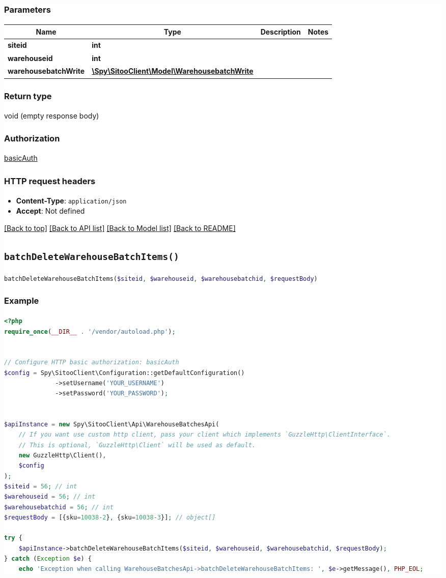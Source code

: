 ### Parameters

| Name | Type | Description  | Notes |
| ------------- | ------------- | ------------- | ------------- |
| **siteid** | **int**|  | |
| **warehouseid** | **int**|  | |
| **warehousebatchWrite** | [**\Spy\SitooClient\Model\WarehousebatchWrite**](../Model/WarehousebatchWrite.md)|  | |

### Return type

void (empty response body)

### Authorization

[basicAuth](../../README.md#basicAuth)

### HTTP request headers

- **Content-Type**: `application/json`
- **Accept**: Not defined

[[Back to top]](#) [[Back to API list]](../../README.md#endpoints)
[[Back to Model list]](../../README.md#models)
[[Back to README]](../../README.md)

## `batchDeleteWarehouseBatchItems()`

```php
batchDeleteWarehouseBatchItems($siteid, $warehouseid, $warehousebatchid, $requestBody)
```



### Example

```php
<?php
require_once(__DIR__ . '/vendor/autoload.php');


// Configure HTTP basic authorization: basicAuth
$config = Spy\SitooClient\Configuration::getDefaultConfiguration()
              ->setUsername('YOUR_USERNAME')
              ->setPassword('YOUR_PASSWORD');


$apiInstance = new Spy\SitooClient\Api\WarehouseBatchesApi(
    // If you want use custom http client, pass your client which implements `GuzzleHttp\ClientInterface`.
    // This is optional, `GuzzleHttp\Client` will be used as default.
    new GuzzleHttp\Client(),
    $config
);
$siteid = 56; // int
$warehouseid = 56; // int
$warehousebatchid = 56; // int
$requestBody = [{sku=10038-2}, {sku=10038-3}]; // object[]

try {
    $apiInstance->batchDeleteWarehouseBatchItems($siteid, $warehouseid, $warehousebatchid, $requestBody);
} catch (Exception $e) {
    echo 'Exception when calling WarehouseBatchesApi->batchDeleteWarehouseBatchItems: ', $e->getMessage(), PHP_EOL;
```